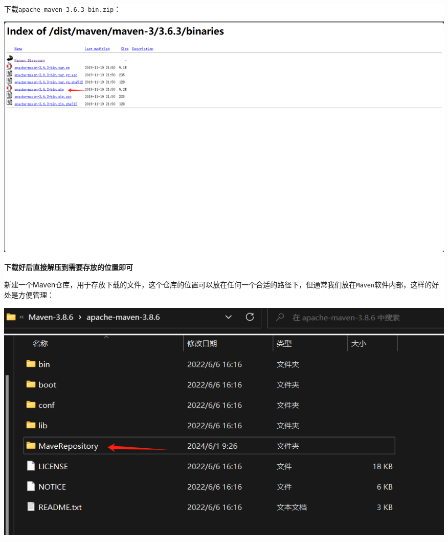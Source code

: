 下载`apache-maven-3.6.3-bin.zip`：

![9a2372ab6ecfcf50822af0ef92359e6](./Asset/9a2372ab6ecfcf50822af0ef92359e6.png)

**下载好后直接解压到需要存放的位置即可**

新建一个Maven仓库，用于存放下载的文件，这个仓库的位置可以放在任何一个合适的路径下，但通常我们放在`Maven`软件内部，这样的好处是方便管理：

![7cdebcf5e0c245db5bbe5c468242e1e](./Asset/7cdebcf5e0c245db5bbe5c468242e1e.png)
